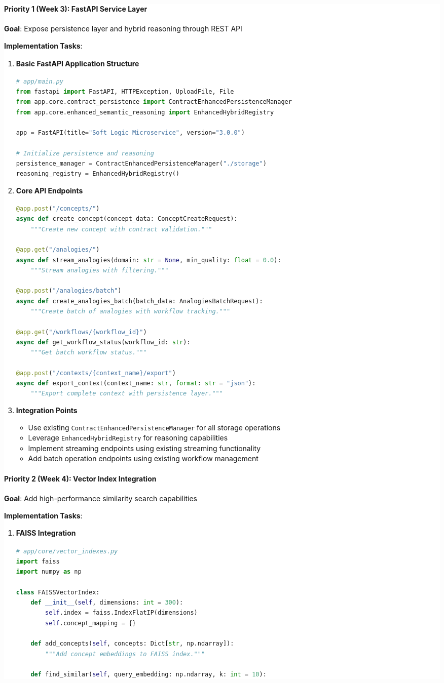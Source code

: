 #### Priority 1 (Week 3): FastAPI Service Layer
**Goal**: Expose persistence layer and hybrid reasoning through REST API

**Implementation Tasks**:
1. **Basic FastAPI Application Structure**
   ```python
   # app/main.py
   from fastapi import FastAPI, HTTPException, UploadFile, File
   from app.core.contract_persistence import ContractEnhancedPersistenceManager
   from app.core.enhanced_semantic_reasoning import EnhancedHybridRegistry
   
   app = FastAPI(title="Soft Logic Microservice", version="3.0.0")
   
   # Initialize persistence and reasoning
   persistence_manager = ContractEnhancedPersistenceManager("./storage")
   reasoning_registry = EnhancedHybridRegistry()
   ```

2. **Core API Endpoints**
   ```python
   @app.post("/concepts/")
   async def create_concept(concept_data: ConceptCreateRequest):
       """Create new concept with contract validation."""
   
   @app.get("/analogies/")
   async def stream_analogies(domain: str = None, min_quality: float = 0.0):
       """Stream analogies with filtering."""
   
   @app.post("/analogies/batch")
   async def create_analogies_batch(batch_data: AnalogiesBatchRequest):
       """Create batch of analogies with workflow tracking."""
   
   @app.get("/workflows/{workflow_id}")
   async def get_workflow_status(workflow_id: str):
       """Get batch workflow status."""
   
   @app.post("/contexts/{context_name}/export")
   async def export_context(context_name: str, format: str = "json"):
       """Export complete context with persistence layer."""
   ```

3. **Integration Points**
   - Use existing `ContractEnhancedPersistenceManager` for all storage operations
   - Leverage `EnhancedHybridRegistry` for reasoning capabilities
   - Implement streaming endpoints using existing streaming functionality
   - Add batch operation endpoints using existing workflow management

#### Priority 2 (Week 4): Vector Index Integration
**Goal**: Add high-performance similarity search capabilities

**Implementation Tasks**:
1. **FAISS Integration**
   ```python
   # app/core/vector_indexes.py
   import faiss
   import numpy as np
   
   class FAISSVectorIndex:
       def __init__(self, dimensions: int = 300):
           self.index = faiss.IndexFlatIP(dimensions)
           self.concept_mapping = {}
       
       def add_concepts(self, concepts: Dict[str, np.ndarray]):
           """Add concept embeddings to FAISS index."""
           
       def find_similar(self, query_embedding: np.ndarray, k: int = 10):
   ```